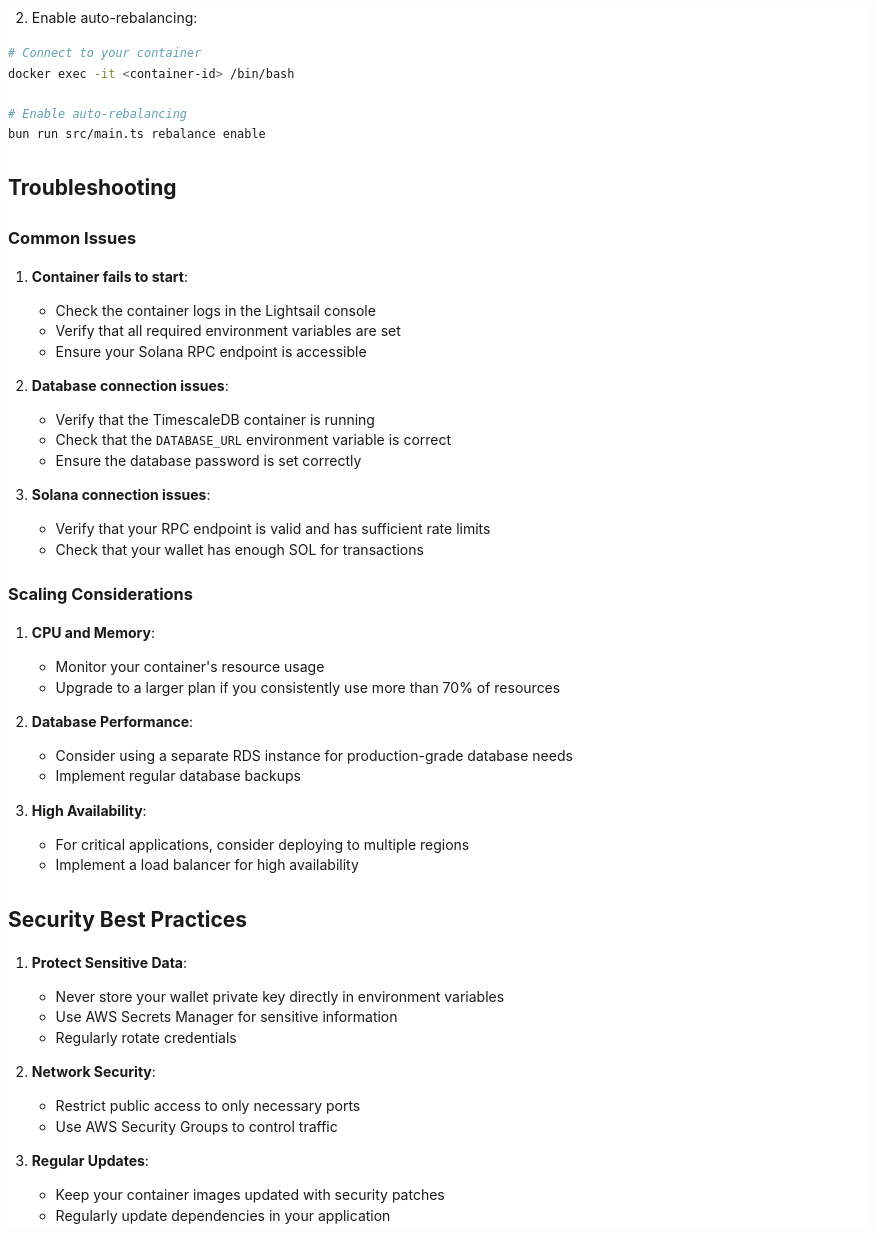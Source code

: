 2. Enable auto-rebalancing:

```bash
# Connect to your container
docker exec -it <container-id> /bin/bash

# Enable auto-rebalancing
bun run src/main.ts rebalance enable
```

## Troubleshooting

### Common Issues

1. **Container fails to start**:
   - Check the container logs in the Lightsail console
   - Verify that all required environment variables are set
   - Ensure your Solana RPC endpoint is accessible

2. **Database connection issues**:
   - Verify that the TimescaleDB container is running
   - Check that the `DATABASE_URL` environment variable is correct
   - Ensure the database password is set correctly

3. **Solana connection issues**:
   - Verify that your RPC endpoint is valid and has sufficient rate limits
   - Check that your wallet has enough SOL for transactions

### Scaling Considerations

1. **CPU and Memory**:
   - Monitor your container's resource usage
   - Upgrade to a larger plan if you consistently use more than 70% of resources

2. **Database Performance**:
   - Consider using a separate RDS instance for production-grade database needs
   - Implement regular database backups

3. **High Availability**:
   - For critical applications, consider deploying to multiple regions
   - Implement a load balancer for high availability

## Security Best Practices

1. **Protect Sensitive Data**:
   - Never store your wallet private key directly in environment variables
   - Use AWS Secrets Manager for sensitive information
   - Regularly rotate credentials

2. **Network Security**:
   - Restrict public access to only necessary ports
   - Use AWS Security Groups to control traffic

3. **Regular Updates**:
   - Keep your container images updated with security patches
   - Regularly update dependencies in your application
